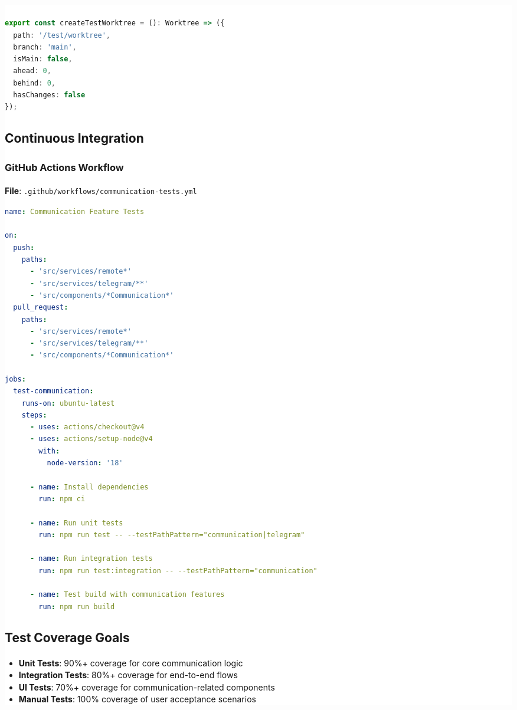 ```typescript

export const createTestWorktree = (): Worktree => ({
  path: '/test/worktree',
  branch: 'main',
  isMain: false,
  ahead: 0,
  behind: 0,
  hasChanges: false
});
```

## Continuous Integration

### GitHub Actions Workflow
**File**: `.github/workflows/communication-tests.yml`

```yaml
name: Communication Feature Tests

on:
  push:
    paths:
      - 'src/services/remote*'
      - 'src/services/telegram/**'
      - 'src/components/*Communication*'
  pull_request:
    paths:
      - 'src/services/remote*'
      - 'src/services/telegram/**'
      - 'src/components/*Communication*'

jobs:
  test-communication:
    runs-on: ubuntu-latest
    steps:
      - uses: actions/checkout@v4
      - uses: actions/setup-node@v4
        with:
          node-version: '18'
      
      - name: Install dependencies
        run: npm ci
      
      - name: Run unit tests
        run: npm run test -- --testPathPattern="communication|telegram"
      
      - name: Run integration tests
        run: npm run test:integration -- --testPathPattern="communication"
      
      - name: Test build with communication features
        run: npm run build
```

## Test Coverage Goals

- **Unit Tests**: 90%+ coverage for core communication logic
- **Integration Tests**: 80%+ coverage for end-to-end flows
- **UI Tests**: 70%+ coverage for communication-related components
- **Manual Tests**: 100% coverage of user acceptance scenarios